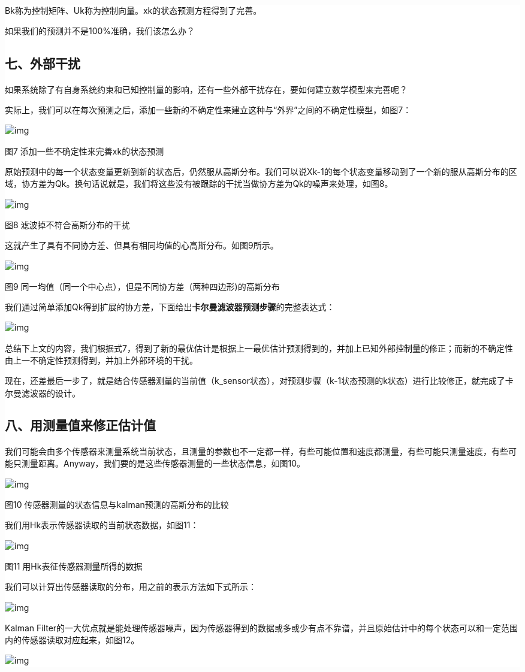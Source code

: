 Bk称为控制矩阵、Uk称为控制向量。xk的状态预测方程得到了完善。

如果我们的预测并不是100%准确，我们该怎么办？

## **七、外部干扰**

如果系统除了有自身系统约束和已知控制量的影响，还有一些外部干扰存在，要如何建立数学模型来完善呢？

实际上，我们可以在每次预测之后，添加一些新的不确定性来建立这种与“外界”之间的不确定性模型，如图7：

![img](https://pic4.zhimg.com/80/v2-b5e45a0d2f05aba1ae4b306a47b50677_720w.jpg)

图7 添加一些不确定性来完善xk的状态预测

原始预测中的每一个状态变量更新到新的状态后，仍然服从高斯分布。我们可以说Xk-1的每个状态变量移动到了一个新的服从高斯分布的区域，协方差为Qk。换句话说就是，我们将这些没有被跟踪的干扰当做协方差为Qk的噪声来处理，如图8。

![img](https://pic4.zhimg.com/80/v2-257095b3bd0f3e4036ad31bde15bd0f7_720w.jpg)

图8 滤波掉不符合高斯分布的干扰

这就产生了具有不同协方差、但具有相同均值的心高斯分布。如图9所示。

![img](https://pic2.zhimg.com/80/v2-8507569ccc0ada29ab34a03691b4dafd_720w.jpg)

图9 同一均值（同一个中心点），但是不同协方差（两种四边形)的高斯分布

我们通过简单添加Qk得到扩展的协方差，下面给出**卡尔曼滤波器预测步骤**的完整表达式：

![img](https://pic4.zhimg.com/80/v2-e1bc8186dab13a58821fab8788ed175b_720w.jpg)

总结下上文的内容，我们根据式7，得到了新的最优估计是根据上一最优估计预测得到的，并加上已知外部控制量的修正；而新的不确定性由上一不确定性预测得到，并加上外部环境的干扰。

现在，还差最后一步了，就是结合传感器测量的当前值（k_sensor状态），对预测步骤（k-1状态预测的k状态）进行比较修正，就完成了卡尔曼滤波器的设计。

## **八、用测量值来修正估计值**

我们可能会由多个传感器来测量系统当前状态，且测量的参数也不一定都一样，有些可能位置和速度都测量，有些可能只测量速度，有些可能只测量距离。Anyway，我们要的是这些传感器测量的一些状态信息，如图10。

![img](https://pic4.zhimg.com/80/v2-66fd73e67e9e8781ea4a85c084f3c173_720w.jpg)

图10 传感器测量的状态信息与kalman预测的高斯分布的比较

我们用Hk表示传感器读取的当前状态数据，如图11：

![img](https://pic2.zhimg.com/80/v2-e4fd7483614c175f70357fb80627d3e5_720w.jpg)

图11 用Hk表征传感器测量所得的数据

我们可以计算出传感器读取的分布，用之前的表示方法如下式所示：

![img](https://pic2.zhimg.com/80/v2-fbb802b754f49e4e693b6d0470f8931d_720w.jpg)

Kalman Filter的一大优点就是能处理传感器噪声，因为传感器得到的数据或多或少有点不靠谱，并且原始估计中的每个状态可以和一定范围内的传感器读取对应起来，如图12。

![img](https://pic4.zhimg.com/80/v2-e0c26179cef65657efbc648fdeb33bc7_720w.jpg)
